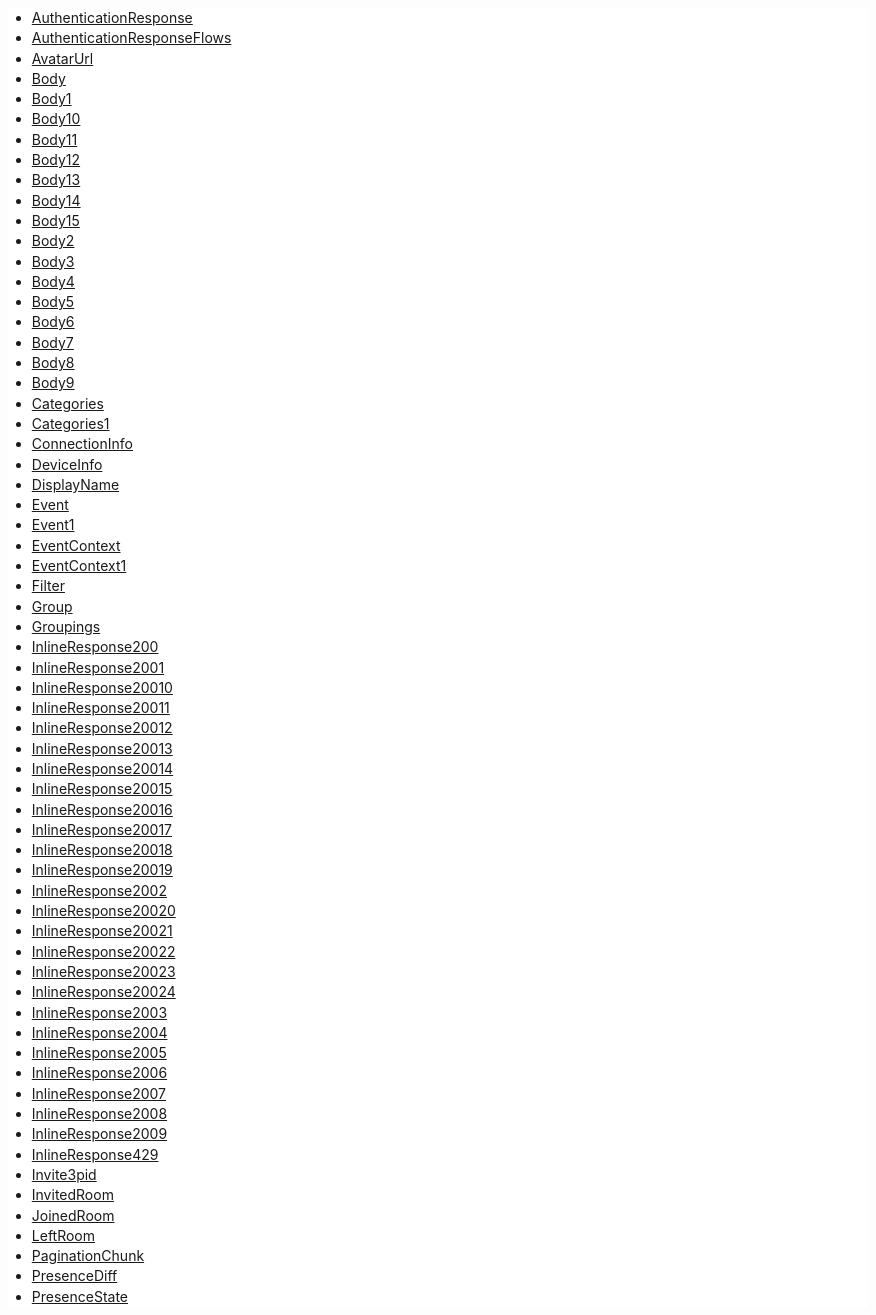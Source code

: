 - [AuthenticationResponse](docs/AuthenticationResponse.md)
 - [AuthenticationResponseFlows](docs/AuthenticationResponseFlows.md)
 - [AvatarUrl](docs/AvatarUrl.md)
 - [Body](docs/Body.md)
 - [Body1](docs/Body1.md)
 - [Body10](docs/Body10.md)
 - [Body11](docs/Body11.md)
 - [Body12](docs/Body12.md)
 - [Body13](docs/Body13.md)
 - [Body14](docs/Body14.md)
 - [Body15](docs/Body15.md)
 - [Body2](docs/Body2.md)
 - [Body3](docs/Body3.md)
 - [Body4](docs/Body4.md)
 - [Body5](docs/Body5.md)
 - [Body6](docs/Body6.md)
 - [Body7](docs/Body7.md)
 - [Body8](docs/Body8.md)
 - [Body9](docs/Body9.md)
 - [Categories](docs/Categories.md)
 - [Categories1](docs/Categories1.md)
 - [ConnectionInfo](docs/ConnectionInfo.md)
 - [DeviceInfo](docs/DeviceInfo.md)
 - [DisplayName](docs/DisplayName.md)
 - [Event](docs/Event.md)
 - [Event1](docs/Event1.md)
 - [EventContext](docs/EventContext.md)
 - [EventContext1](docs/EventContext1.md)
 - [Filter](docs/Filter.md)
 - [Group](docs/Group.md)
 - [Groupings](docs/Groupings.md)
 - [InlineResponse200](docs/InlineResponse200.md)
 - [InlineResponse2001](docs/InlineResponse2001.md)
 - [InlineResponse20010](docs/InlineResponse20010.md)
 - [InlineResponse20011](docs/InlineResponse20011.md)
 - [InlineResponse20012](docs/InlineResponse20012.md)
 - [InlineResponse20013](docs/InlineResponse20013.md)
 - [InlineResponse20014](docs/InlineResponse20014.md)
 - [InlineResponse20015](docs/InlineResponse20015.md)
 - [InlineResponse20016](docs/InlineResponse20016.md)
 - [InlineResponse20017](docs/InlineResponse20017.md)
 - [InlineResponse20018](docs/InlineResponse20018.md)
 - [InlineResponse20019](docs/InlineResponse20019.md)
 - [InlineResponse2002](docs/InlineResponse2002.md)
 - [InlineResponse20020](docs/InlineResponse20020.md)
 - [InlineResponse20021](docs/InlineResponse20021.md)
 - [InlineResponse20022](docs/InlineResponse20022.md)
 - [InlineResponse20023](docs/InlineResponse20023.md)
 - [InlineResponse20024](docs/InlineResponse20024.md)
 - [InlineResponse2003](docs/InlineResponse2003.md)
 - [InlineResponse2004](docs/InlineResponse2004.md)
 - [InlineResponse2005](docs/InlineResponse2005.md)
 - [InlineResponse2006](docs/InlineResponse2006.md)
 - [InlineResponse2007](docs/InlineResponse2007.md)
 - [InlineResponse2008](docs/InlineResponse2008.md)
 - [InlineResponse2009](docs/InlineResponse2009.md)
 - [InlineResponse429](docs/InlineResponse429.md)
 - [Invite3pid](docs/Invite3pid.md)
 - [InvitedRoom](docs/InvitedRoom.md)
 - [JoinedRoom](docs/JoinedRoom.md)
 - [LeftRoom](docs/LeftRoom.md)
 - [PaginationChunk](docs/PaginationChunk.md)
 - [PresenceDiff](docs/PresenceDiff.md)
 - [PresenceState](docs/PresenceState.md)
